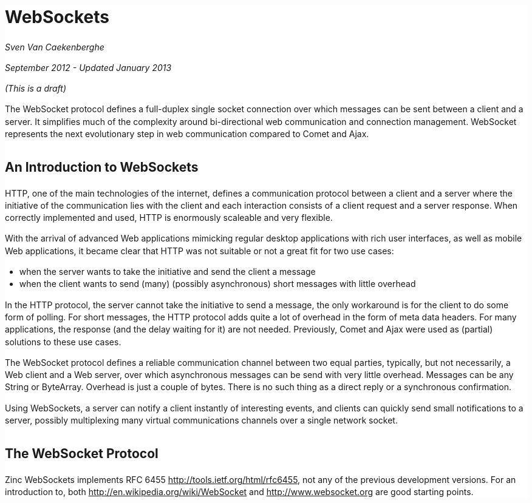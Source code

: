 # WebSockets

*Sven Van Caekenberghe*

*September 2012 - Updated January 2013*

*(This is a draft)*


The WebSocket protocol defines a full-duplex single socket connection 
over which messages can be sent between a client and a server.
It simplifies much of the complexity around bi-directional web communication and connection management.
WebSocket represents the next evolutionary step in web communication compared to Comet and Ajax.


## An Introduction to WebSockets


HTTP, one of the main technologies of the internet, 
defines a communication protocol between a client and a server
where the initiative of the communication lies with the client 
and each interaction consists of a client request and a server response.
When correctly implemented and used, HTTP is enormously scaleable and very flexible.

With the arrival of advanced Web applications mimicking regular 
desktop applications with rich user interfaces, as well as mobile Web applications,
it became clear that HTTP was not suitable or not a great fit for two use cases:

- when the server wants to take the initiative and send the client a message
- when the client wants to send (many) (possibly asynchronous) short messages with little overhead 

In the HTTP protocol, the server cannot take the initiative to send a message, 
the only workaround is for the client to do some form of polling.
For short messages, the HTTP protocol adds quite a lot of overhead in the form of meta data headers.
For many applications, the response (and the delay waiting for it) are not needed.
Previously, Comet and Ajax were used as (partial) solutions to these use cases.

The WebSocket protocol defines a reliable communication channel between two equal parties, 
typically, but not necessarily, a Web client and a Web server,
over which asynchronous messages can be send with very little overhead.
Messages can be any String or ByteArray. Overhead is just a couple of bytes.
There is no such thing as a direct reply or a synchronous confirmation.

Using WebSockets, a server can notify a client instantly of interesting events, 
and clients can quickly send small notifications to a server, possibly multiplexing
many virtual communications channels over a single network socket.


## The WebSocket Protocol


Zinc WebSockets implements RFC 6455 <http://tools.ietf.org/html/rfc6455>, 
not any of the previous development versions.
For an introduction to, both <http://en.wikipedia.org/wiki/WebSocket> and
<http://www.websocket.org> are good starting points.
